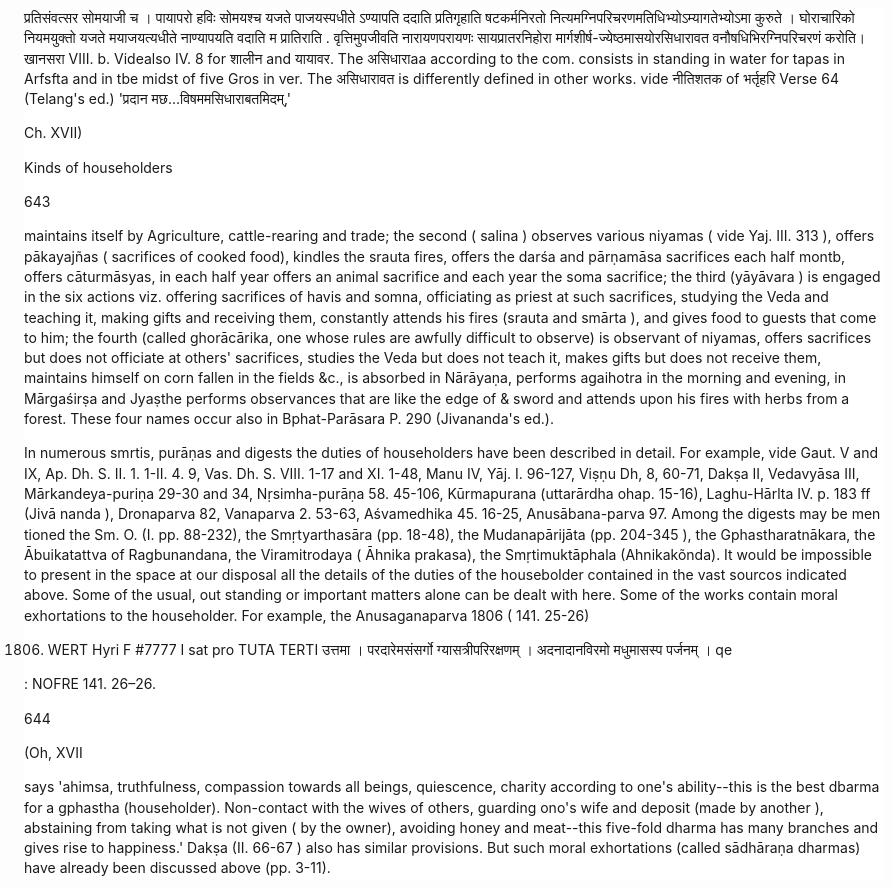 प्रतिसंवत्सर सोमयाजी च । पायापरो हविः सोमयश्च यजते पाजयस्पधीते ऽण्यापति ददाति प्रतिगृहाति षटकर्मनिरतो नित्यमग्निपरिचरणमतिधिभ्योऽम्यागतेभ्योऽमा कुरुते । घोराचारिको नियमयुक्तो यजते मयाजयत्यधीते नाण्यापयति वदाति म प्रातिराति . वृत्तिमुपजीवति नारायणपरायणः सायप्रातरनिहोरा मार्गशीर्ष-ज्येष्ठमासयोरसिधारावत वनौषधिभिरग्निपरिचरणं करोति। खानसरा VIII. b. Videalso IV. 8 for शालीन and यायावर. The असिधाराaa according to the com. consists in standing in water for tapas in Arfsfta and in tbe midst of five Gros in ver. The असिधारावत is differently defined in other works. vide नीतिशतक of भर्तृहरि Verse 64 (Telang's ed.) 'प्रदान मछ...विषममसिधाराबतमिदम्,' 

Ch. XVII) 

Kinds of householders 

643 

maintains itself by Agriculture, cattle-rearing and trade; the second ( salina ) observes various niyamas ( vide Yaj. III. 313 ), offers pākayajñas ( sacrifices of cooked food), kindles the srauta fires, offers the darśa and pārṇamāsa sacrifices each half montb, offers cāturmāsyas, in each half year offers an animal sacrifice and each year the soma sacrifice; the third (yāyāvara ) is engaged in the six actions viz. offering sacrifices of havis and somna, officiating as priest at such sacrifices, studying the Veda and teaching it, making gifts and receiving them, constantly attends his fires (srauta and smārta ), and gives food to guests that come to him; the fourth (called ghorācārika, one whose rules are awfully difficult to observe) is observant of niyamas, offers sacrifices but does not officiate at others' sacrifices, studies the Veda but does not teach it, makes gifts but does not receive them, maintains himself on corn fallen in the fields &c., is absorbed in Nārāyaṇa, performs agaihotra in the morning and evening, in Mārgaśirṣa and Jyaṣthe performs observances that are like the edge of & sword and attends upon his fires with herbs from a forest. These four names occur also in Bphat-Parāsara P. 290 (Jivananda's ed.). 

In numerous smrtis, purāṇas and digests the duties of householders have been described in detail. For example, vide Gaut. V and IX, Ap. Dh. S. II. 1. 1-II. 4. 9, Vas. Dh. S. VIII. 1-17 and XI. 1-48, Manu IV, Yāj. I. 96-127, Viṣṇu Dh, 8, 60-71, Dakṣa II, Vedavyāsa III, Mārkandeya-puriṇa 29-30 and 34, Nṛsimha-purāṇa 58. 45-106, Kūrmapurana (uttarārdha ohap. 15-16), Laghu-Hārlta IV. p. 183 ff (Jivā nanda ), Dronaparva 82, Vanaparva 2. 53-63, Aśvamedhika 45. 16-25, Anusābana-parva 97. Among the digests may be men tioned the Sm. O. (I. pp. 88-232), the Smṛtyarthasāra (pp. 18-48), the Mudanapārijāta (pp. 204-345 ), the Gphastharatnākara, the Ābuikatattva of Ragbunandana, the Viramitrodaya ( Āhnika prakasa), the Smṛtimuktāphala (Ahnikakõnda). It would be impossible to present in the space at our disposal all the details of the duties of the housebolder contained in the vast sourcos indicated above. Some of the usual, out standing or important matters alone can be dealt with here. Some of the works contain moral exhortations to the householder. For example, the Anusaganaparva 1806 ( 141. 25-26) 

1806. WERT Hyri F \#7777 I sat pro TUTA TERTI उत्तमा । परदारेमसंसर्गो ग्यासत्रीपरिरक्षणम् । अदनादानविरमो मधुमासस्प पर्जनम् । qe 

: NOFRE 141. 26–26. 

644 



(Oh, XVII 

says 'ahimsa, truthfulness, compassion towards all beings, quiescence, charity according to one's ability--this is the best dbarma for a gphastha (householder). Non-contact with the wives of others, guarding ono's wife and deposit (made by another ), abstaining from taking what is not given ( by the owner), avoiding honey and meat--this five-fold dharma has many branches and gives rise to happiness.' Dakṣa (II. 66-67 ) also has similar provisions. But such moral exhortations (called sādhāraṇa dharmas) have already been discussed above (pp. 3-11). 
